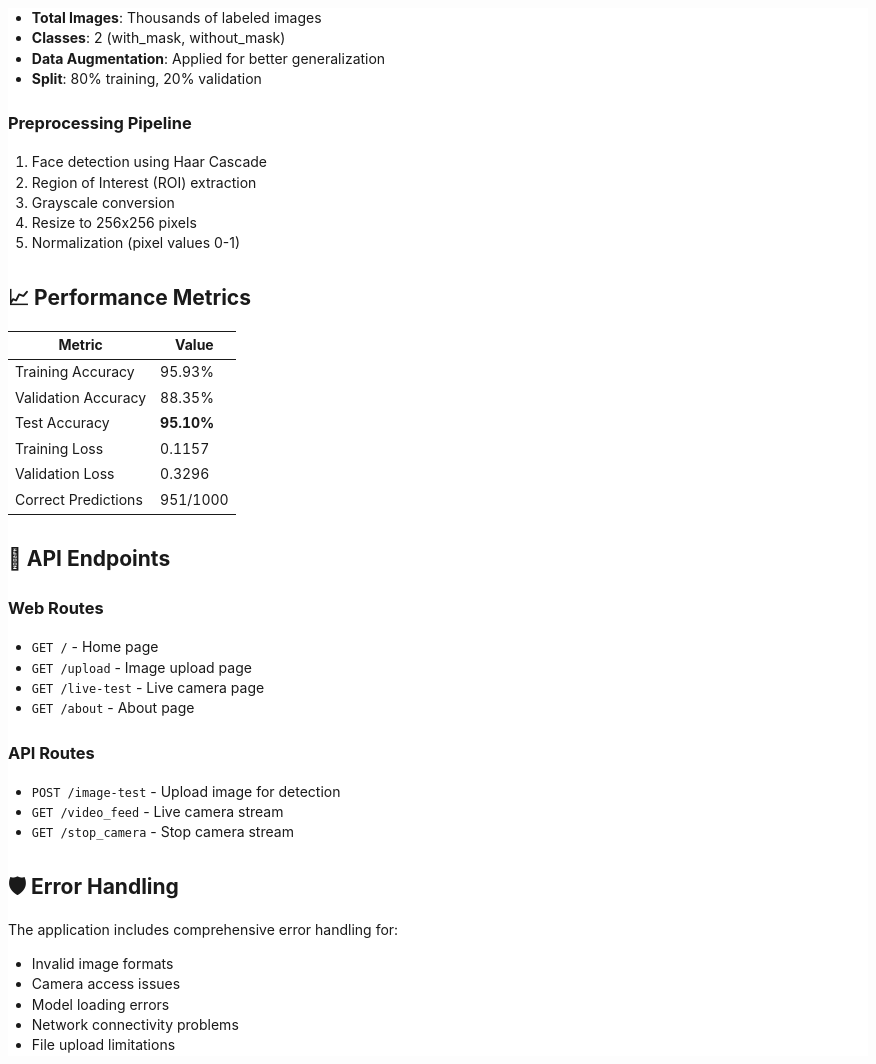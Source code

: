 - **Total Images**: Thousands of labeled images
- **Classes**: 2 (with_mask, without_mask)
- **Data Augmentation**: Applied for better generalization
- **Split**: 80% training, 20% validation

### Preprocessing Pipeline

1. Face detection using Haar Cascade
2. Region of Interest (ROI) extraction
3. Grayscale conversion
4. Resize to 256x256 pixels
5. Normalization (pixel values 0-1)

## 📈 Performance Metrics

| Metric              | Value            |
| ------------------- | ---------------- |
| Training Accuracy   | 95.93%           |
| Validation Accuracy | 88.35%           |
| Test Accuracy       | **95.10%** |
| Training Loss       | 0.1157           |
| Validation Loss     | 0.3296           |
| Correct Predictions | 951/1000         |

## 🔄 API Endpoints

### Web Routes

- `GET /` - Home page
- `GET /upload` - Image upload page
- `GET /live-test` - Live camera page
- `GET /about` - About page

### API Routes

- `POST /image-test` - Upload image for detection
- `GET /video_feed` - Live camera stream
- `GET /stop_camera` - Stop camera stream

## 🛡️ Error Handling

The application includes comprehensive error handling for:

- Invalid image formats
- Camera access issues
- Model loading errors
- Network connectivity problems
- File upload limitations
